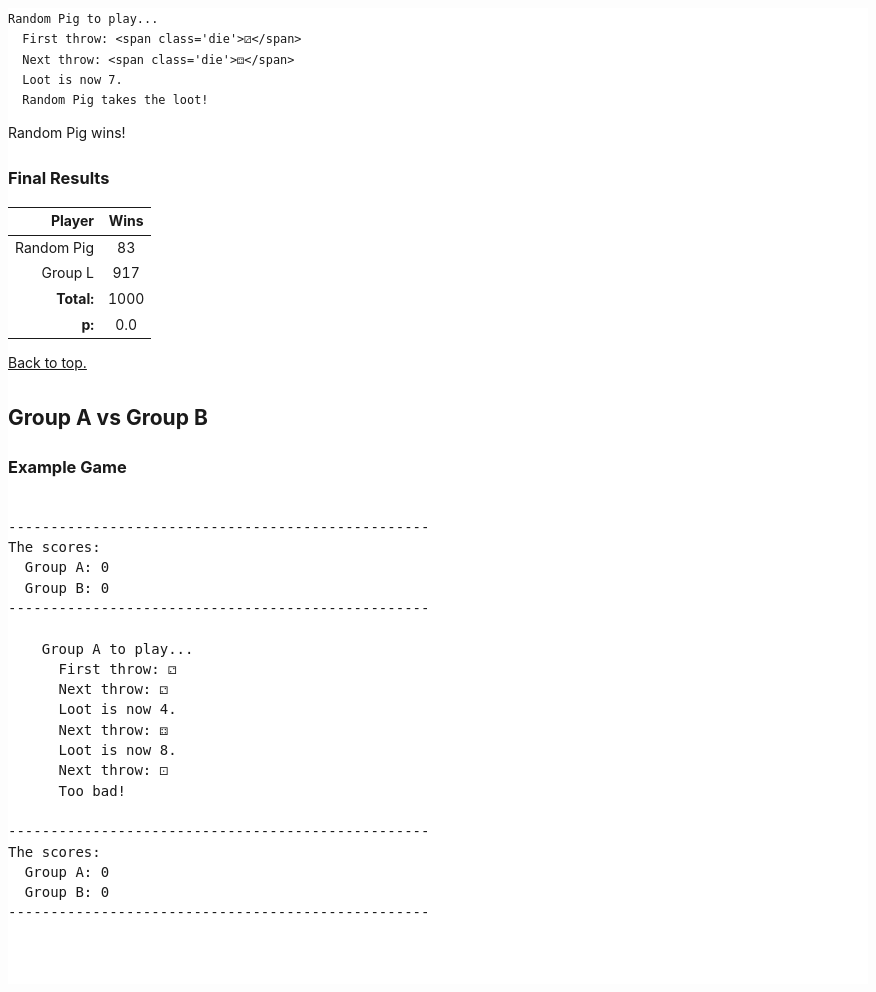     Random Pig to play...
      First throw: <span class='die'>⚂</span>
      Next throw: <span class='die'>⚃</span>
      Loot is now 7.
      Random Pig takes the loot!

  Random Pig wins!

</pre>


### Final Results

|Player|Wins|
|--:|:--:|
|Random Pig|83|
|Group L|917|
|**Total:**|1000|
|**p:**|0.0|


[Back to top.](#top)


<div id='Group-A-vs-Group-B'></div>

## Group A vs Group B


### Example Game 

<pre>

--------------------------------------------------
The scores:
  Group A: 0
  Group B: 0
--------------------------------------------------

    Group A to play...
      First throw: <span class='die'>⚁</span>
      Next throw: <span class='die'>⚁</span>
      Loot is now 4.
      Next throw: <span class='die'>⚃</span>
      Loot is now 8.
      Next throw: <span class='die'>⚀</span>
      Too bad!

--------------------------------------------------
The scores:
  Group A: 0
  Group B: 0
--------------------------------------------------
